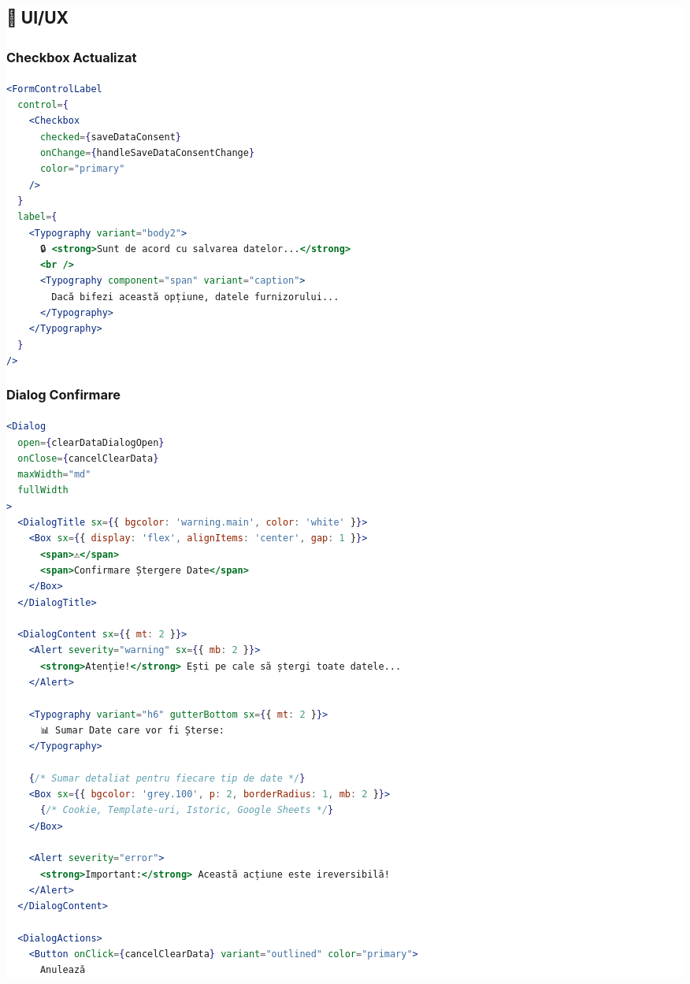 ## 🎨 UI/UX

### **Checkbox Actualizat**

```jsx
<FormControlLabel
  control={
    <Checkbox
      checked={saveDataConsent}
      onChange={handleSaveDataConsentChange}
      color="primary"
    />
  }
  label={
    <Typography variant="body2">
      🔒 <strong>Sunt de acord cu salvarea datelor...</strong>
      <br />
      <Typography component="span" variant="caption">
        Dacă bifezi această opțiune, datele furnizorului...
      </Typography>
    </Typography>
  }
/>
```

### **Dialog Confirmare**

```jsx
<Dialog
  open={clearDataDialogOpen}
  onClose={cancelClearData}
  maxWidth="md"
  fullWidth
>
  <DialogTitle sx={{ bgcolor: 'warning.main', color: 'white' }}>
    <Box sx={{ display: 'flex', alignItems: 'center', gap: 1 }}>
      <span>⚠️</span>
      <span>Confirmare Ștergere Date</span>
    </Box>
  </DialogTitle>
  
  <DialogContent sx={{ mt: 2 }}>
    <Alert severity="warning" sx={{ mb: 2 }}>
      <strong>Atenție!</strong> Ești pe cale să ștergi toate datele...
    </Alert>

    <Typography variant="h6" gutterBottom sx={{ mt: 2 }}>
      📊 Sumar Date care vor fi Șterse:
    </Typography>

    {/* Sumar detaliat pentru fiecare tip de date */}
    <Box sx={{ bgcolor: 'grey.100', p: 2, borderRadius: 1, mb: 2 }}>
      {/* Cookie, Template-uri, Istoric, Google Sheets */}
    </Box>

    <Alert severity="error">
      <strong>Important:</strong> Această acțiune este ireversibilă!
    </Alert>
  </DialogContent>
  
  <DialogActions>
    <Button onClick={cancelClearData} variant="outlined" color="primary">
      Anulează
```